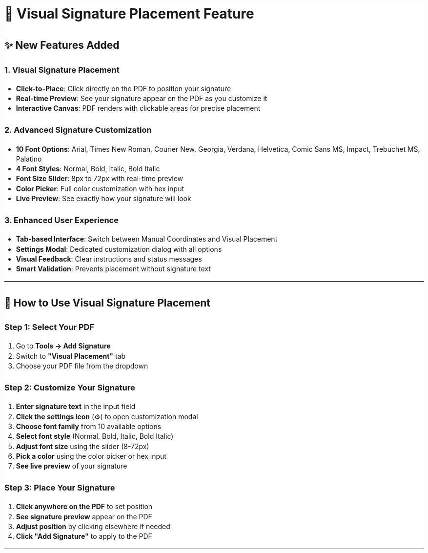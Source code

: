 # 🎨 Visual Signature Placement Feature

## ✨ **New Features Added**

### **1. Visual Signature Placement**
- **Click-to-Place**: Click directly on the PDF to position your signature
- **Real-time Preview**: See your signature appear on the PDF as you customize it
- **Interactive Canvas**: PDF renders with clickable areas for precise placement

### **2. Advanced Signature Customization**
- **10 Font Options**: Arial, Times New Roman, Courier New, Georgia, Verdana, Helvetica, Comic Sans MS, Impact, Trebuchet MS, Palatino
- **4 Font Styles**: Normal, Bold, Italic, Bold Italic
- **Font Size Slider**: 8px to 72px with real-time preview
- **Color Picker**: Full color customization with hex input
- **Live Preview**: See exactly how your signature will look

### **3. Enhanced User Experience**
- **Tab-based Interface**: Switch between Manual Coordinates and Visual Placement
- **Settings Modal**: Dedicated customization dialog with all options
- **Visual Feedback**: Clear instructions and status messages
- **Smart Validation**: Prevents placement without signature text

---

## 🎯 **How to Use Visual Signature Placement**

### **Step 1: Select Your PDF**
1. Go to **Tools → Add Signature**
2. Switch to **"Visual Placement"** tab
3. Choose your PDF file from the dropdown

### **Step 2: Customize Your Signature**
1. **Enter signature text** in the input field
2. **Click the settings icon** (⚙️) to open customization modal
3. **Choose font family** from 10 available options
4. **Select font style** (Normal, Bold, Italic, Bold Italic)
5. **Adjust font size** using the slider (8-72px)
6. **Pick a color** using the color picker or hex input
7. **See live preview** of your signature

### **Step 3: Place Your Signature**
1. **Click anywhere on the PDF** to set position
2. **See signature preview** appear on the PDF
3. **Adjust position** by clicking elsewhere if needed
4. **Click "Add Signature"** to apply to the PDF

---